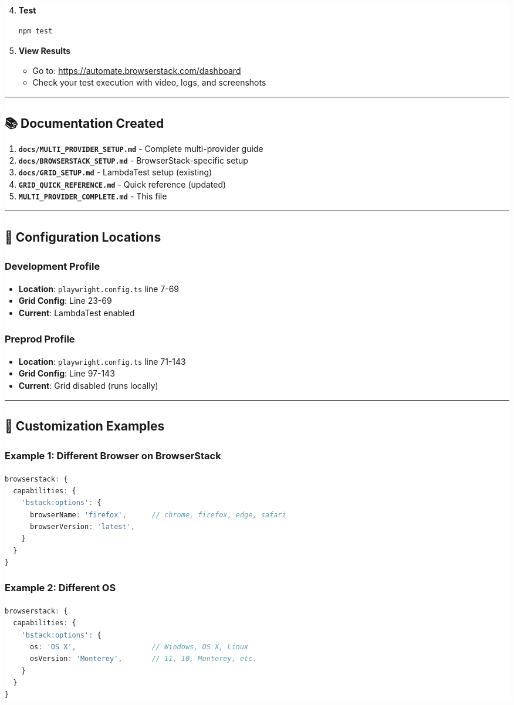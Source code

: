 4. **Test**
   ```bash
   npm test
   ```

5. **View Results**
   - Go to: https://automate.browserstack.com/dashboard
   - Check your test execution with video, logs, and screenshots

---

## 📚 Documentation Created

1. **`docs/MULTI_PROVIDER_SETUP.md`** - Complete multi-provider guide
2. **`docs/BROWSERSTACK_SETUP.md`** - BrowserStack-specific setup
3. **`docs/GRID_SETUP.md`** - LambdaTest setup (existing)
4. **`GRID_QUICK_REFERENCE.md`** - Quick reference (updated)
5. **`MULTI_PROVIDER_COMPLETE.md`** - This file

---

## 🎯 Configuration Locations

### Development Profile
- **Location**: `playwright.config.ts` line 7-69
- **Grid Config**: Line 23-69
- **Current**: LambdaTest enabled

### Preprod Profile
- **Location**: `playwright.config.ts` line 71-143
- **Grid Config**: Line 97-143
- **Current**: Grid disabled (runs locally)

---

## 🔧 Customization Examples

### Example 1: Different Browser on BrowserStack
```typescript
browserstack: {
  capabilities: {
    'bstack:options': {
      browserName: 'firefox',      // chrome, firefox, edge, safari
      browserVersion: 'latest',
    }
  }
}
```

### Example 2: Different OS
```typescript
browserstack: {
  capabilities: {
    'bstack:options': {
      os: 'OS X',                  // Windows, OS X, Linux
      osVersion: 'Monterey',       // 11, 10, Monterey, etc.
    }
  }
}
```

